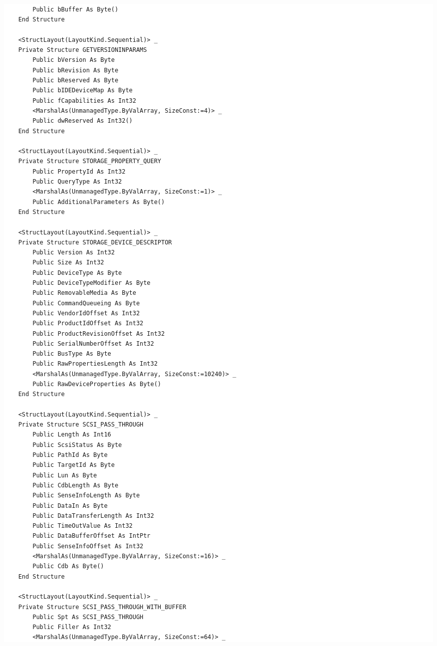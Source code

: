 ```
        Public bBuffer As Byte()
    End Structure

    <StructLayout(LayoutKind.Sequential)> _
    Private Structure GETVERSIONINPARAMS
        Public bVersion As Byte
        Public bRevision As Byte
        Public bReserved As Byte
        Public bIDEDeviceMap As Byte
        Public fCapabilities As Int32
        <MarshalAs(UnmanagedType.ByValArray, SizeConst:=4)> _
        Public dwReserved As Int32()
    End Structure

    <StructLayout(LayoutKind.Sequential)> _
    Private Structure STORAGE_PROPERTY_QUERY
        Public PropertyId As Int32
        Public QueryType As Int32
        <MarshalAs(UnmanagedType.ByValArray, SizeConst:=1)> _
        Public AdditionalParameters As Byte()
    End Structure

    <StructLayout(LayoutKind.Sequential)> _
    Private Structure STORAGE_DEVICE_DESCRIPTOR
        Public Version As Int32
        Public Size As Int32
        Public DeviceType As Byte
        Public DeviceTypeModifier As Byte
        Public RemovableMedia As Byte
        Public CommandQueueing As Byte
        Public VendorIdOffset As Int32
        Public ProductIdOffset As Int32
        Public ProductRevisionOffset As Int32
        Public SerialNumberOffset As Int32
        Public BusType As Byte
        Public RawPropertiesLength As Int32
        <MarshalAs(UnmanagedType.ByValArray, SizeConst:=10240)> _
        Public RawDeviceProperties As Byte()
    End Structure

    <StructLayout(LayoutKind.Sequential)> _
    Private Structure SCSI_PASS_THROUGH
        Public Length As Int16
        Public ScsiStatus As Byte
        Public PathId As Byte
        Public TargetId As Byte
        Public Lun As Byte
        Public CdbLength As Byte
        Public SenseInfoLength As Byte
        Public DataIn As Byte
        Public DataTransferLength As Int32
        Public TimeOutValue As Int32
        Public DataBufferOffset As IntPtr
        Public SenseInfoOffset As Int32
        <MarshalAs(UnmanagedType.ByValArray, SizeConst:=16)> _
        Public Cdb As Byte()
    End Structure

    <StructLayout(LayoutKind.Sequential)> _
    Private Structure SCSI_PASS_THROUGH_WITH_BUFFER
        Public Spt As SCSI_PASS_THROUGH
        Public Filler As Int32
        <MarshalAs(UnmanagedType.ByValArray, SizeConst:=64)> _
```